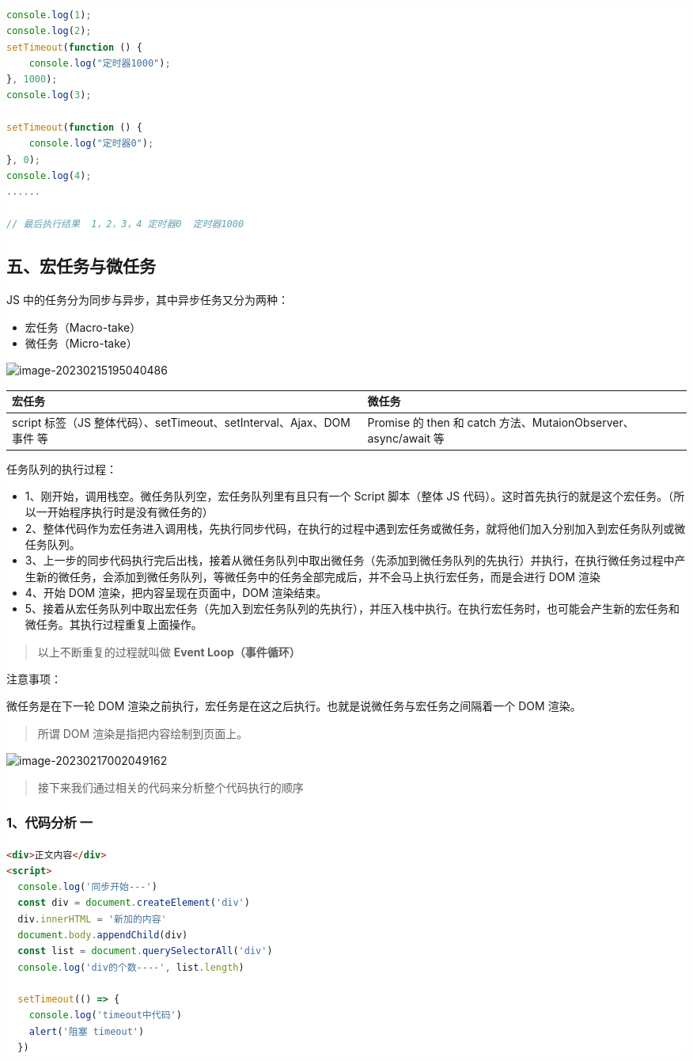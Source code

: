 ```js
console.log(1);
console.log(2);
setTimeout(function () {
    console.log("定时器1000");
}, 1000);
console.log(3);

setTimeout(function () {
    console.log("定时器0");
}, 0);
console.log(4);
......

// 最后执行结果  1，2，3，4 定时器0  定时器1000
```

## 五、宏任务与微任务

JS 中的任务分为同步与异步，其中异步任务又分为两种：

- 宏任务（Macro-take）
- 微任务（Micro-take）

![image-20230215195040486](https://www.arryblog.com/assets/img/image-20230215195040486.f64a66b0.png)

| 宏任务                                                                 | 微任务                                                         |
| :--------------------------------------------------------------------- | :------------------------------------------------------------- |
| script 标签（JS 整体代码）、setTimeout、setInterval、Ajax、DOM 事件 等 | Promise 的 then 和 catch 方法、MutaionObserver、async/await 等 |

任务队列的执行过程：

- 1、刚开始，调用栈空。微任务队列空，宏任务队列里有且只有一个 Script 脚本（整体 JS 代码）。这时首先执行的就是这个宏任务。（所以一开始程序执行时是没有微任务的）
- 2、整体代码作为宏任务进入调用栈，先执行同步代码，在执行的过程中遇到宏任务或微任务，就将他们加入分别加入到宏任务队列或微任务队列。
- 3、上一步的同步代码执行完后出栈，接着从微任务队列中取出微任务（先添加到微任务队列的先执行）并执行，在执行微任务过程中产生新的微任务，会添加到微任务队列，等微任务中的任务全部完成后，并不会马上执行宏任务，而是会进行 DOM 渲染
- 4、开始 DOM 渲染，把内容呈现在页面中，DOM 渲染结束。
- 5、接着从宏任务队列中取出宏任务（先加入到宏任务队列的先执行），并压入栈中执行。在执行宏任务时，也可能会产生新的宏任务和微任务。其执行过程重复上面操作。

> 以上不断重复的过程就叫做 **Event Loop（事件循环）**

注意事项：

微任务是在下一轮 DOM 渲染之前执行，宏任务是在这之后执行。也就是说微任务与宏任务之间隔着一个 DOM 渲染。

> 所谓 DOM 渲染是指把内容绘制到页面上。

![image-20230217002049162](https://www.arryblog.com/assets/img/image-20230217002049162.d211a241.png)

> 接下来我们通过相关的代码来分析整个代码执行的顺序

### 1、代码分析 一

```html
<div>正文内容</div>
<script>
  console.log('同步开始---')
  const div = document.createElement('div')
  div.innerHTML = '新加的内容'
  document.body.appendChild(div)
  const list = document.querySelectorAll('div')
  console.log('div的个数----', list.length)

  setTimeout(() => {
    console.log('timeout中代码')
    alert('阻塞 timeout')
  })
```